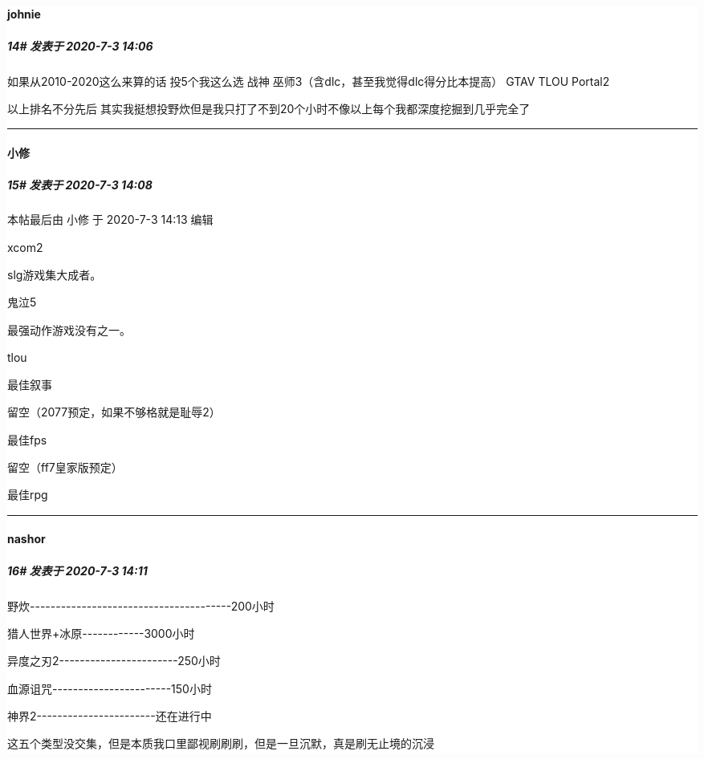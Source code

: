 ####  johnie  
##### 14#       发表于 2020-7-3 14:06


如果从2010-2020这么来算的话
投5个我这么选
战神
巫师3（含dlc，甚至我觉得dlc得分比本提高）
GTAV
TLOU
Portal2

以上排名不分先后 其实我挺想投野炊但是我只打了不到20个小时不像以上每个我都深度挖掘到几乎完全了


-----

####  小修  
##### 15#       发表于 2020-7-3 14:08


 本帖最后由 小修 于 2020-7-3 14:13 编辑 

xcom2

slg游戏集大成者。

鬼泣5

最强动作游戏没有之一。

tlou

最佳叙事

留空（2077预定，如果不够格就是耻辱2）

最佳fps

留空（ff7皇家版预定）

最佳rpg


-----

####  nashor  
##### 16#       发表于 2020-7-3 14:11


野炊---------------------------------------200小时

猎人世界+冰原------------3000小时

异度之刃2-----------------------250小时

血源诅咒-----------------------150小时

神界2-----------------------还在进行中


这五个类型没交集，但是本质我口里鄙视刷刷刷，但是一旦沉默，真是刷无止境的沉浸

